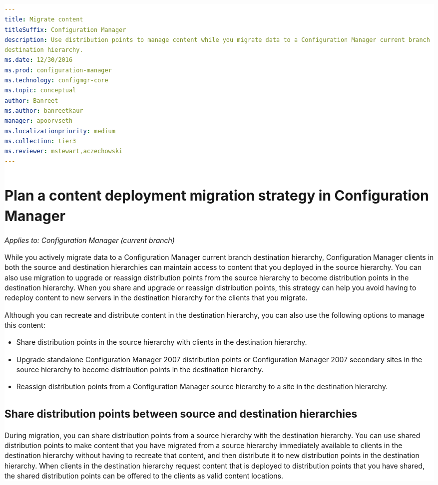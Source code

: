 ```yaml
---
title: Migrate content
titleSuffix: Configuration Manager
description: Use distribution points to manage content while you migrate data to a Configuration Manager current branch destination hierarchy.
ms.date: 12/30/2016
ms.prod: configuration-manager
ms.technology: configmgr-core
ms.topic: conceptual
author: Banreet
ms.author: banreetkaur
manager: apoorvseth
ms.localizationpriority: medium
ms.collection: tier3
ms.reviewer: mstewart,aczechowski
---
```

# Plan a content deployment migration strategy in Configuration Manager

*Applies to: Configuration Manager (current branch)*

While you actively migrate data to a Configuration Manager current branch destination hierarchy, Configuration Manager clients in both the source and destination hierarchies can maintain access to content that you deployed in the source hierarchy. You can also use migration to upgrade or reassign distribution points from the source hierarchy to become distribution points in the destination hierarchy. When you share and upgrade or reassign distribution points, this strategy can help you avoid having to redeploy content to new servers in the destination hierarchy for the clients that you migrate.  

Although you can recreate and distribute content in the destination hierarchy, you can also use the following options to manage this content:  

-   Share distribution points in the source hierarchy with clients in the destination hierarchy.  

-   Upgrade standalone Configuration Manager 2007 distribution points or Configuration Manager 2007 secondary sites in the source hierarchy to become distribution points in the destination hierarchy.  

-   Reassign distribution points from a Configuration Manager source hierarchy to a site in the destination hierarchy.  

##  <a name="About_Shared_DPs_in_Migration"></a> Share distribution points between source and destination hierarchies  
During migration, you can share distribution points from a source hierarchy with the destination hierarchy. You can use shared distribution points to make content that you have migrated from a source hierarchy immediately available to clients in the destination hierarchy without having to recreate that content, and then distribute it to new distribution points in the destination hierarchy. When clients in the destination hierarchy request content that is deployed to distribution points that you have shared, the shared distribution points can be offered to the clients as valid content locations.  
